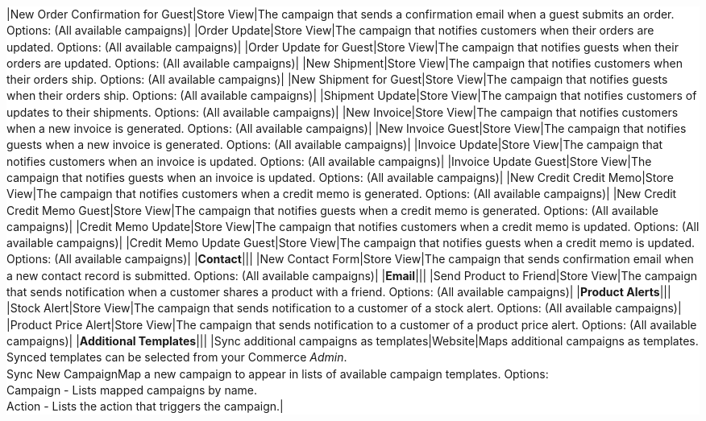 |New Order Confirmation for Guest|Store View|The campaign that sends a confirmation email when a guest submits an order. Options: (All available campaigns)|
|Order Update|Store View|The campaign that notifies customers when their orders are updated. Options: (All available campaigns)|
|Order Update for Guest|Store View|The campaign that notifies guests when their orders are updated. Options: (All available campaigns)|
|New Shipment|Store View|The campaign that notifies customers when their orders ship. Options: (All available campaigns)|
|New Shipment for Guest|Store View|The campaign that notifies guests when their orders ship. Options: (All available campaigns)|
|Shipment Update|Store View|The campaign that notifies customers of updates to their shipments. Options: (All available campaigns)|
|New Invoice|Store View|The campaign that notifies customers when a new invoice is generated. Options: (All available campaigns)|
|New Invoice Guest|Store View|The campaign that notifies guests when a new invoice is generated. Options: (All available campaigns)|
|Invoice Update|Store View|The campaign that notifies customers when an invoice is updated.  Options: (All available campaigns)|
|Invoice Update Guest|Store View|The campaign that notifies guests when an invoice is updated. Options: (All available campaigns)|
|New Credit Credit Memo|Store View|The campaign that notifies customers when a credit memo is generated.  Options: (All available campaigns)|
|New Credit Credit Memo Guest|Store View|The campaign that notifies guests when a credit memo is generated. Options: (All available campaigns)|
|Credit Memo Update|Store View|The campaign that notifies customers when a credit memo is updated. Options: (All available campaigns)|
|Credit Memo Update Guest|Store View|The campaign that notifies guests when a credit memo is updated. Options: (All available campaigns)|
|**Contact**|||
|New Contact Form|Store View|The campaign that sends confirmation email when a new contact record is submitted. Options: (All available campaigns)|
|**Email**|||
|Send Product to Friend|Store View|The campaign that sends notification when a customer shares a product with a friend. Options: (All available campaigns)|
|**Product Alerts**|||
|Stock Alert|Store View|The campaign that sends notification to a customer of a stock alert. Options: (All available campaigns)|
|Product Price Alert|Store View|The campaign that sends notification to a customer of a product price alert. Options: (All available campaigns)|
|**Additional Templates**|||
|Sync additional campaigns as templates|Website|Maps additional campaigns as templates. Synced templates can be selected from your Commerce _Admin_.<br /><span class="btn">Sync New Campaign</span>Map a new campaign to appear in lists of available campaign templates. Options: <br />Campaign - Lists mapped campaigns by name.<br />Action - Lists the action that triggers the campaign.|

